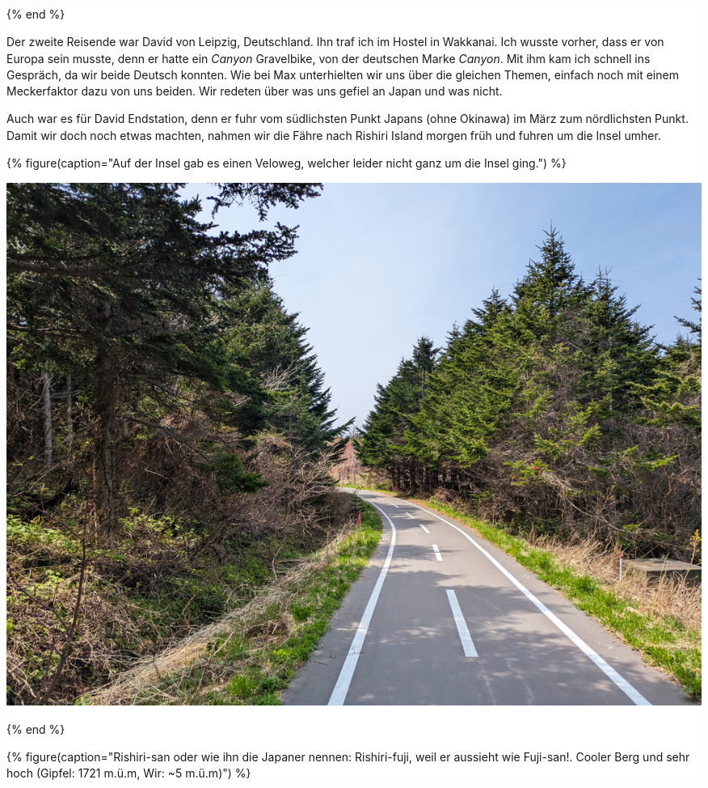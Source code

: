 {% end %}

Der zweite Reisende war David von Leipzig, Deutschland. Ihn traf ich im Hostel in Wakkanai. Ich wusste vorher, dass er von Europa sein musste, denn er hatte ein *Canyon* Gravelbike, von der deutschen Marke *Canyon*. Mit ihm kam ich schnell ins Gespräch, da wir beide Deutsch konnten. Wie bei Max unterhielten wir uns über die gleichen Themen, einfach noch mit einem Meckerfaktor dazu von uns beiden. Wir redeten über was uns gefiel an Japan und was nicht.

Auch war es für David Endstation, denn er fuhr vom südlichsten Punkt Japans (ohne Okinawa) im März zum nördlichsten Punkt. Damit wir doch noch etwas machten, nahmen wir die Fähre nach Rishiri Island morgen früh und fuhren um die Insel umher.

{% figure(caption="Auf der Insel gab es einen Veloweg, welcher leider nicht ganz um die Insel ging.") %}

![](japan2025_seg4-40.jpg)

{% end %}


{% figure(caption="Rishiri-san oder wie ihn die Japaner nennen: Rishiri-fuji, weil er aussieht wie Fuji-san!. Cooler Berg und sehr hoch (Gipfel: 1721 m.ü.m, Wir: ~5 m.ü.m)") %}
